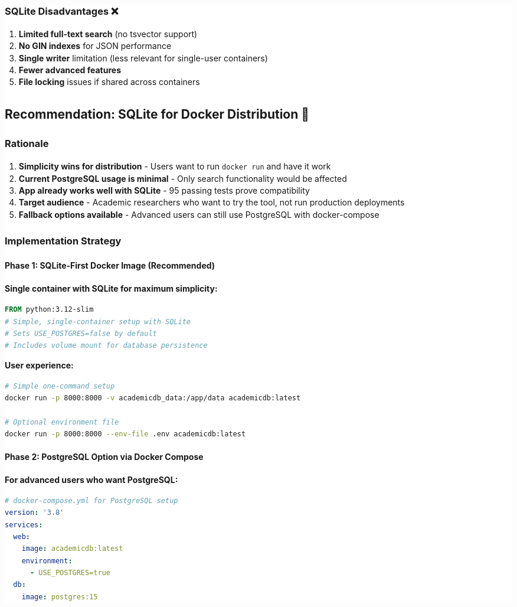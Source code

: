 ### SQLite Disadvantages ❌
1. **Limited full-text search** (no tsvector support)
2. **No GIN indexes** for JSON performance
3. **Single writer** limitation (less relevant for single-user containers)
4. **Fewer advanced features**
5. **File locking** issues if shared across containers

## Recommendation: **SQLite for Docker Distribution** 🎯

### Rationale
1. **Simplicity wins for distribution** - Users want to run `docker run` and have it work
2. **Current PostgreSQL usage is minimal** - Only search functionality would be affected
3. **App already works well with SQLite** - 95 passing tests prove compatibility
4. **Target audience** - Academic researchers who want to try the tool, not run production deployments
5. **Fallback options available** - Advanced users can still use PostgreSQL with docker-compose

### Implementation Strategy

#### Phase 1: SQLite-First Docker Image (Recommended)
**Single container with SQLite for maximum simplicity:**

```dockerfile
FROM python:3.12-slim
# Simple, single-container setup with SQLite
# Sets USE_POSTGRES=false by default
# Includes volume mount for database persistence
```

**User experience:**
```bash
# Simple one-command setup
docker run -p 8000:8000 -v academicdb_data:/app/data academicdb:latest

# Optional environment file
docker run -p 8000:8000 --env-file .env academicdb:latest
```

#### Phase 2: PostgreSQL Option via Docker Compose
**For advanced users who want PostgreSQL:**

```yaml
# docker-compose.yml for PostgreSQL setup
version: '3.8'
services:
  web:
    image: academicdb:latest
    environment:
      - USE_POSTGRES=true
  db:
    image: postgres:15
```

